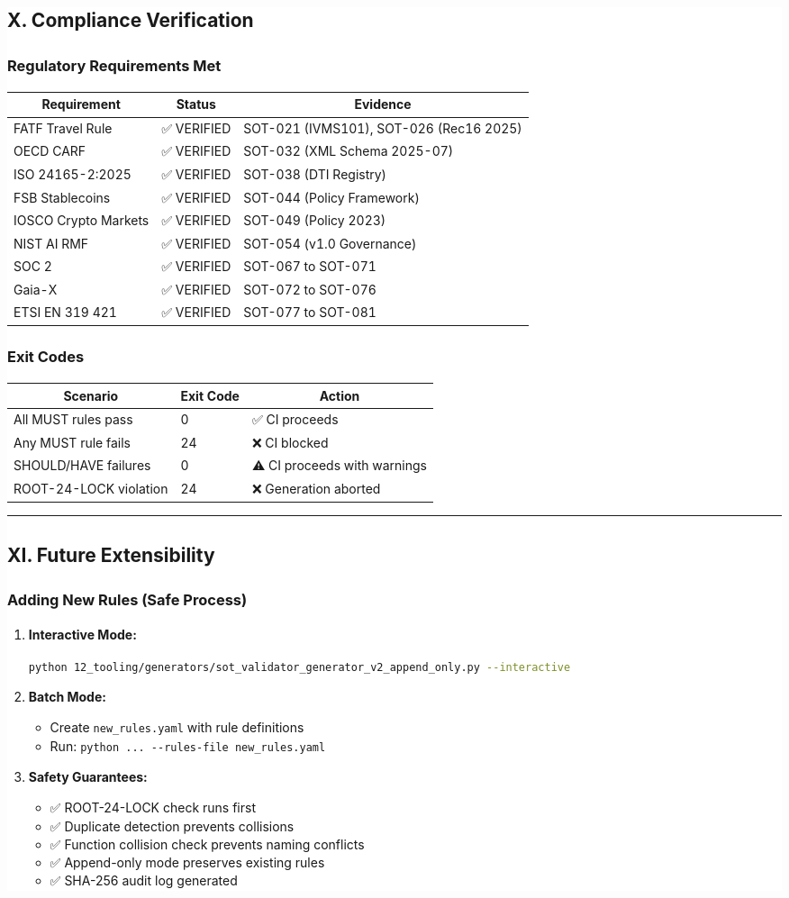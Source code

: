 
## X. Compliance Verification

### Regulatory Requirements Met

| Requirement | Status | Evidence |
|-------------|--------|----------|
| FATF Travel Rule | ✅ VERIFIED | SOT-021 (IVMS101), SOT-026 (Rec16 2025) |
| OECD CARF | ✅ VERIFIED | SOT-032 (XML Schema 2025-07) |
| ISO 24165-2:2025 | ✅ VERIFIED | SOT-038 (DTI Registry) |
| FSB Stablecoins | ✅ VERIFIED | SOT-044 (Policy Framework) |
| IOSCO Crypto Markets | ✅ VERIFIED | SOT-049 (Policy 2023) |
| NIST AI RMF | ✅ VERIFIED | SOT-054 (v1.0 Governance) |
| SOC 2 | ✅ VERIFIED | SOT-067 to SOT-071 |
| Gaia-X | ✅ VERIFIED | SOT-072 to SOT-076 |
| ETSI EN 319 421 | ✅ VERIFIED | SOT-077 to SOT-081 |

### Exit Codes

| Scenario | Exit Code | Action |
|----------|-----------|--------|
| All MUST rules pass | 0 | ✅ CI proceeds |
| Any MUST rule fails | 24 | ❌ CI blocked |
| SHOULD/HAVE failures | 0 | ⚠️ CI proceeds with warnings |
| ROOT-24-LOCK violation | 24 | ❌ Generation aborted |

---

## XI. Future Extensibility

### Adding New Rules (Safe Process)

1. **Interactive Mode:**
   ```bash
   python 12_tooling/generators/sot_validator_generator_v2_append_only.py --interactive
   ```

2. **Batch Mode:**
   - Create `new_rules.yaml` with rule definitions
   - Run: `python ... --rules-file new_rules.yaml`

3. **Safety Guarantees:**
   - ✅ ROOT-24-LOCK check runs first
   - ✅ Duplicate detection prevents collisions
   - ✅ Function collision check prevents naming conflicts
   - ✅ Append-only mode preserves existing rules
   - ✅ SHA-256 audit log generated
